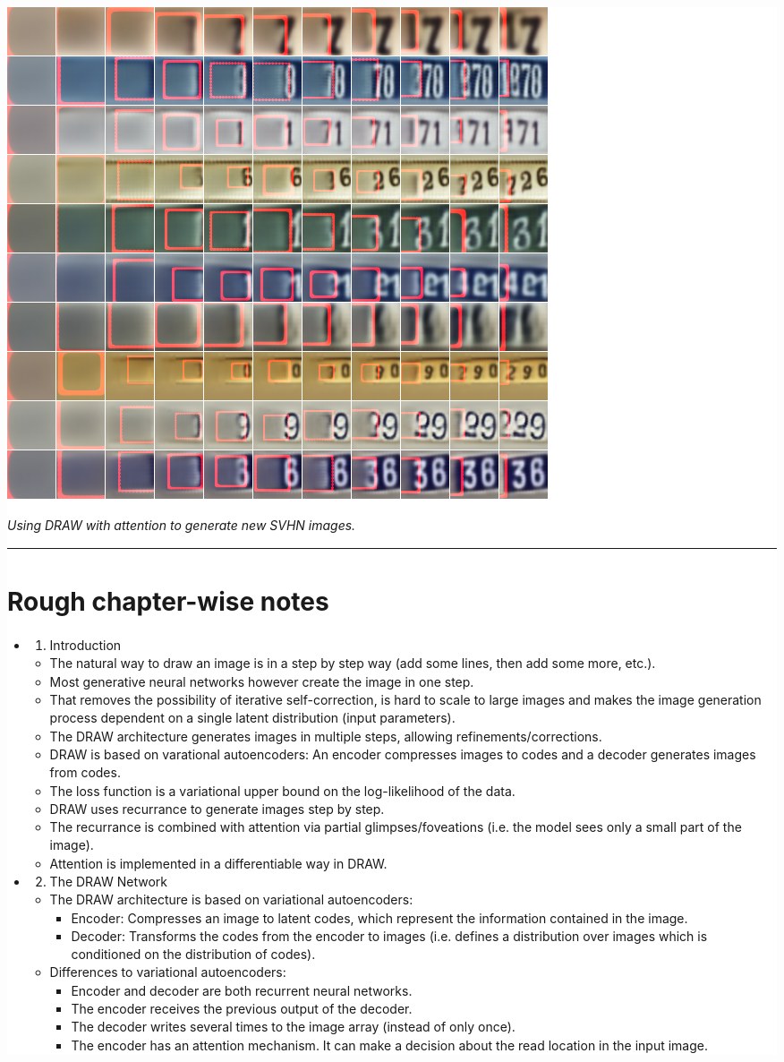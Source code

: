![DRAW SVHN Results](images/DRAW_A_Recurrent_Neural_Network_for_Image_Generation__svhn.png?raw=true "DRAW SVHN Results")

*Using DRAW with attention to generate new SVHN images.*

----------

# Rough chapter-wise notes

* 1. Introduction
  * The natural way to draw an image is in a step by step way (add some lines, then add some more, etc.).
  * Most generative neural networks however create the image in one step.
  * That removes the possibility of iterative self-correction, is hard to scale to large images and makes the image generation process dependent on a single latent distribution (input parameters).
  * The DRAW architecture generates images in multiple steps, allowing refinements/corrections.
  * DRAW is based on varational autoencoders: An encoder compresses images to codes and a decoder generates images from codes.
  * The loss function is a variational upper bound on the log-likelihood of the data.
  * DRAW uses recurrance to generate images step by step.
  * The recurrance is combined with attention via partial glimpses/foveations (i.e. the model sees only a small part of the image).
  * Attention is implemented in a differentiable way in DRAW.

* 2. The DRAW Network
  * The DRAW architecture is based on variational autoencoders:
    * Encoder: Compresses an image to latent codes, which represent the information contained in the image.
    * Decoder: Transforms the codes from the encoder to images (i.e. defines a distribution over images which is conditioned on the distribution of codes).
  * Differences to variational autoencoders:
    * Encoder and decoder are both recurrent neural networks.
    * The encoder receives the previous output of the decoder.
    * The decoder writes several times to the image array (instead of only once).
    * The encoder has an attention mechanism. It can make a decision about the read location in the input image.